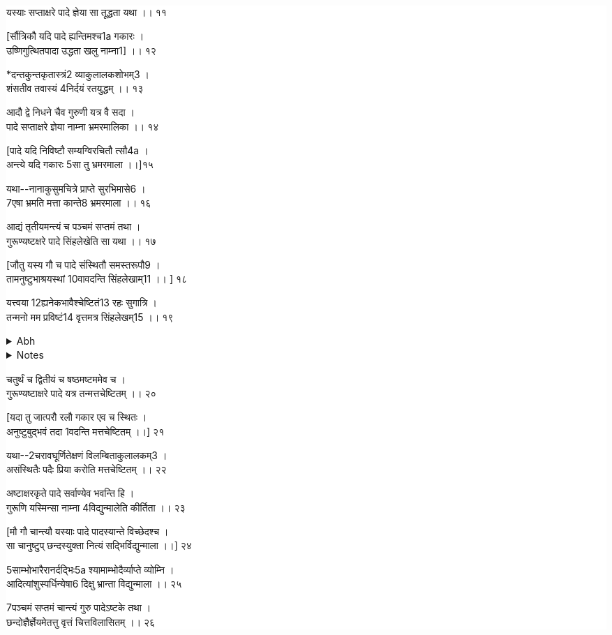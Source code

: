 यस्याः सप्ताक्षरे पादे ज्ञेया सा तूद्धता यथा ।। ११  


[र्सौत्रिकौ यदि पादे ह्यन्तिमश्च1a गकारः ।  
उष्णिगुत्थितपादा उद्धता खलु नाम्ना1] ।। १२  


*दन्तकुन्तकृतास्त्रं2 व्याकुलालकशोभम्3 ।  
शंसतीव तवास्यं 4निर्दयं रतयुद्धम् ।। १३  


आदौ द्वे निधने चैव गुरुणी यत्र वै सदा ।  
पादे सप्ताक्षरे ज्ञेया नाम्ना भ्रमरमालिका ।। १४  


[पादे यदि निविष्टौ सम्यग्विरचितौ त्सौ4a ।  
अन्त्ये यदि गकारः 5सा तु भ्रमरमाला ।।]१५  


यथा--नानाकुसुमचित्रे प्राप्ते सुरभिमासे6 ।  
7एषा भ्रमति मत्ता कान्ते8 भ्रमरमाला ।। १६  


आद्यं तृतीयमन्त्यं च पञ्चमं सप्तमं तथा ।  
गुरूण्यष्टक्षरे पादे सिंहलेखेति सा यथा ।। १७  


[जौतु यस्य गौ च पादे संस्थितौ समस्तरूपौ9 ।  
तामनुष्टुभाश्रयस्थां 10वावदन्ति सिंहलेखाम्11 ।। ] १८  


यत्त्वया 12ह्यनेकभावैश्चेष्टितं13 रहः सुगात्रि ।  
तन्मनो मम प्रविष्टं14 वृत्तमत्र सिंहलेखम्15 ।। १९  

<details><summary>Abh</summary></details>

<details><summary>Notes</summary></details>

<pb n="255"/>

चतुर्थं च द्वितीयं च षष्ठमष्टममेव च ।  
गुरूण्यष्टाक्षरे पादे यत्र तन्मत्तचेष्टितम् ।। २०  


[यदा तु जात्परौ रलौ गकार एव च स्थितः ।  
अनुष्टुबुद्भवं तदा 1वदन्ति मत्तचेष्टितम् ।।] २१  


यथा--2चरावघूर्णितेक्षणं विलम्बिताकुलालकम्3 ।  
असंस्थितैः पदैः प्रिया करोति मत्तचेष्टितम् ।। २२  


अष्टाक्षरकृते पादे सर्वाण्येव भवन्ति हि ।  
गुरूणि यस्मिन्सा नाम्ना 4विद्युन्मालेति कीर्तिता ।। २३  


[मौ गौ चान्त्यौ यस्याः पादे पादस्यान्ते विच्छेदश्च ।  
सा चानुष्टुप् छन्दस्युक्ता नित्यं सद्भिर्विद्युन्माला ।।] २४  


5साम्भोभारैरानर्दद्भिः5a श्यामाम्भोदैर्व्याप्ते व्योम्नि ।  
आदित्यांशुस्पर्धिन्येषा6 दिक्षु भ्रान्ता विद्युन्माला ।। २५  


7पञ्चमं सप्तमं चान्त्यं गुरु पादेऽष्टके तथा ।  
छन्दोज्ञैर्ज्ञेयमेतत्तु वृत्तं चित्तविलासितम् ।। २६  
